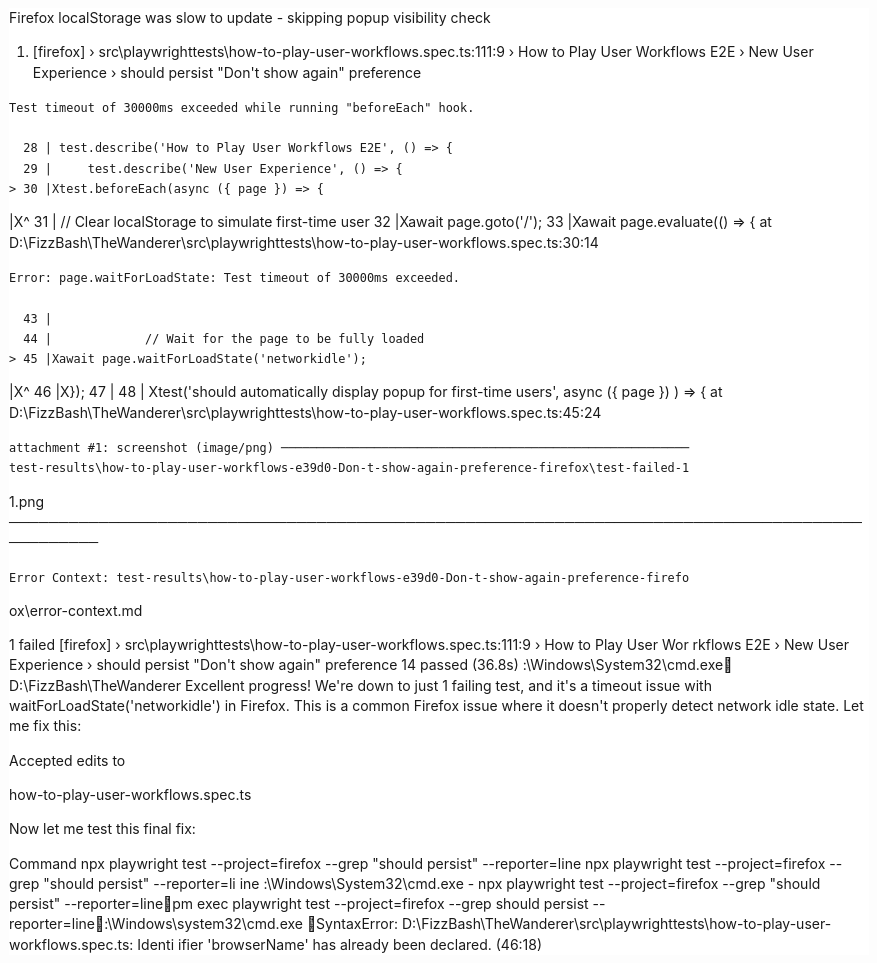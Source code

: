 Firefox localStorage was slow to update - skipping popup visibility check

  1) [firefox] › src\playwrighttests\how-to-play-user-workflows.spec.ts:111:9 › How to Play User Workflows E2E › New User Experience › should persist "Don't show again" preference 

    Test timeout of 30000ms exceeded while running "beforeEach" hook.

      28 | test.describe('How to Play User Workflows E2E', () => {
      29 |     test.describe('New User Experience', () => {
    > 30 |Xtest.beforeEach(async ({ page }) => {
|X^
      31 |             // Clear localStorage to simulate first-time user
      32 |Xawait page.goto('/');
      33 |Xawait page.evaluate(() => {
        at D:\FizzBash\TheWanderer\src\playwrighttests\how-to-play-user-workflows.spec.ts:30:14    

    Error: page.waitForLoadState: Test timeout of 30000ms exceeded.

      43 |
      44 |             // Wait for the page to be fully loaded
    > 45 |Xawait page.waitForLoadState('networkidle');
|X^
      46 |X});
      47 |
      48 |         Xtest('should automatically display popup for first-time users', async ({ page })
)
 => {
        at D:\FizzBash\TheWanderer\src\playwrighttests\how-to-play-user-workflows.spec.ts:45:24    

    attachment #1: screenshot (image/png) ─────────────────────────────────────────────────────────
    test-results\how-to-play-user-workflows-e39d0-Don-t-show-again-preference-firefox\test-failed-1
1.png
    ───────────────────────────────────────────────────────────────────────────────────────────────

    Error Context: test-results\how-to-play-user-workflows-e39d0-Don-t-show-again-preference-firefo
ox\error-context.md


  1 failed
    [firefox] › src\playwrighttests\how-to-play-user-workflows.spec.ts:111:9 › How to Play User Wor
rkflows E2E › New User Experience › should persist "Don't show again" preference
  14 passed (36.8s)
:\Windows\System32\cmd.exe
D:\FizzBash\TheWanderer
Excellent progress! We're down to just 1 failing test, and it's a timeout issue with waitForLoadState('networkidle') in Firefox. This is a common Firefox issue where it doesn't properly detect network idle state. Let me fix this:

Accepted edits to

how-to-play-user-workflows.spec.ts


Now let me test this final fix:

Command
npx playwright test --project=firefox --grep "should persist" --reporter=line
npx playwright test --project=firefox --grep "should persist" --reporter=li
ine
:\Windows\System32\cmd.exe - npx  playwright test --project=firefox --grep "should persist" --reporter=linepm exec playwright test --project=firefox --grep should persist --reporter=line:\Windows\system32\cmd.exe SyntaxError: D:\FizzBash\TheWanderer\src\playwrighttests\how-to-play-user-workflows.spec.ts: Identi
ifier 'browserName' has already been declared. (46:18)
